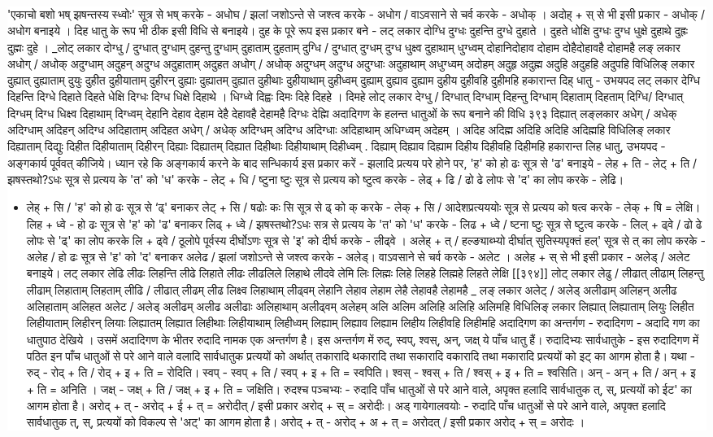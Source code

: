 'एकाचो बशो भष् झषन्तस्य स्ध्वोः' सूत्र से भष् करके - अधोघ / झलां जशोऽन्ते से जश्त्व करके - अधोग / वाऽवसाने से चर्व करके - अधोक् ।
 अदोह् + स् से भी इसी प्रकार - अधोक् / अधोग बनाइये । दिह धातु के रूप भी ठीक इसी विधि से बनाइये। दुह के पूरे रूप इस प्रकार बने -
 लट् लकार दोग्धि दुग्धः दुहन्ति दुग्धे दुहाते । दुहते धोक्षि दुग्धः दुग्ध धुक्षे दुहाथे
दुह्रः दुह्मः दुहे ।
_लोट् लकार दोग्धु / दुग्धात् दुग्धाम् दुहन्तु दुग्धाम् दुहाताम् दुहताम् दुग्धि / दुग्धात् दुग्धम् दुग्ध धुक्ष्व दुहाथाम् धुग्ध्वम् दोहानिदोहाव दोहाम दोहैदोहावहै दोहामहै
लङ् लकार अधोग् / अधोक् अदुग्धाम् अदुहन् अदुग्ध अदुहाताम् अदुहत अधोग् / अधोक् अदुग्धम् अदुग्ध अदुग्धाः अदुहाथाम् अधुग्ध्वम् अदोहम् अदुहृ अदुह्म अदुहि अदुहहि अदुपहि
विधिलिङ् लकार दुह्यात् दुह्याताम् दुयुः दुहीत दुहीयाताम् दुहीरन् दुह्याः दुह्यातम् दुह्यात दुहीथाः दुहीयाथाम् दुहीध्वम् दुह्याम् दुह्याव दुह्याम दुहीय दुहीवहि दुहीमहि
हकारान्त दिह् धातु - उभयपद
लट् लकार देग्धि
दिहन्ति दिग्धे दिहाते दिहते धेक्षि दिग्धः दिग्ध धिक्षे दिहाथे । धिग्ध्वे दिह्वः दिमः दिहे दिहहे । दिमहे
लोट् लकार देग्धु / दिग्धात् दिग्धाम् दिहन्तु दिग्धाम् दिहाताम् दिहताम् दिग्धि/ दिग्धात् दिग्धम् दिग्ध धिक्ष्व दिहाथाम् दिग्ध्वम् देहानि देहाव देहाम देहै देहावहै देहामहै
दिग्धः
देह्मि
अदादिगण के हलन्त धातुओं के रूप बनाने की विधि
३९३
दिह्यात्
लङ्लकार अधेग् / अधेक् अदिग्धाम् अदिहन् अदिग्ध अदिहाताम् अदिहत अधेग् / अधेक् अदिग्धम् अदिग्ध अदिग्धाः अदिहाथाम् अधिग्ध्वम् अदेहम् । अदिह अदिह्म अदिहि अदिहि अदिह्महि
विधिलिङ् लकार
दिह्याताम् दिद्युः दिहीत दिहीयाताम् दिहीरन् दिह्याः दिह्यातम् दिह्यात दिहीथाः दिहीयाथाम् दिहीध्वम् . दिह्याम् दिह्याव दिह्याम दिहीय दिहीवहि दिहीमहि
हकारान्त लिह धातु, उभयपद - अङ्गकार्य पूर्ववत् कीजिये। ध्यान रहे कि अङ्गकार्य करने के बाद सन्धिकार्य इस प्रकार करें -
झलादि प्रत्यय परे होने पर, 'ह' को हो ढः सूत्र से 'ढ' बनाइये - लेह + ति - लेट् + ति / झषस्तथो?ऽधः सूत्र से प्रत्यय के 'त' को 'ध' करके - लेट् + धि / ष्टुना ष्टुः सूत्र से प्रत्यय को ष्टुत्व करके - लेढ् + ढि / ढो ढे लोपः से 'द' का लोप करके - लेढि।
- लेह् + सि / 'ह' को हो ढः सूत्र से ‘ढ्' बनाकर लेट् + सि / षढोः कः सि सूत्र से ढ् को क् करके - लेक् + सि / आदेशप्रत्यययोः सूत्र से प्रत्यय को षत्व करके - लेक् + षि = लेक्षि।
लिह + ध्वे - हो ढः सूत्र से 'ह' को 'ढ' बनाकर लिढ् + ध्वे / झषस्तथो?ऽधः सत्र से प्रत्यय के 'त' को 'ध' करके - लिढ + ध्वे / ष्टना ष्टुः सूत्र से ष्टुत्व करके - लिल् + ढ्वे / ढो ढे लोपः से 'ढ्' का लोप करके लि + ढ्वे / ठूलोपे पूर्वस्य दीर्घोऽणः सूत्र से 'इ' को दीर्घ करके - लीढ्वे ।
अलेह् + त् / हल्ङ्याब्भ्यो दीर्घात् सुतिस्यपृक्तं हल्' सूत्र से त् का लोप करके - अलेह / हो ढः सूत्र से 'ह' को 'द' बनाकर अलेढ / झलां जशोऽन्ते से जश्त्व करके - अलेड्। वाऽवसाने से चर्व करके - अलेट ।
अलेह + स् से भी इसी प्रकार - अलेड् / अलेट बनाइये।
 लट् लकार लेढि लीढः लिहन्ति लीढे लिहाते
लीढः लीढलिले लिहाथे लीदवे लेमि लिः लिह्मः लिहे लिहहे लिह्महे
लिहते
लेक्षि [[३९४]]
लोट् लकार लेढु / लीढात् लीढाम् लिहन्तु लीढाम् लिहाताम् लिहताम् लीढि / लीढात् लीढम् लीढ लिक्ष्व लिहाथाम् लीढ्वम् लेहानि लेहाव लेहाम लेहै लेहावहै लेहामहै
_ लङ् लकार अलेट् / अलेड् अलीढाम् अलिहन् अलीढ अलिहाताम् अलिहत अलेट / अलेड् अलीढम् अलीढ अलीढाः अलिहाथाम् अलीढ्वम् अलेहम् अलि अलिम अलिहि अलिहि अलिमहि
विधिलिङ् लकार लिह्यात् लिह्याताम् लियुः लिहीत लिहीयाताम् लिहीरन् लियाः लिह्यातम् लिह्यात लिहीथाः लिहीयाथाम् लिहीध्वम् लिह्याम् लिह्याव लिह्याम लिहीय लिहीवहि लिहीमहि
अदादिगण का अन्तर्गण - रुदादिगण -
अदादि गण का धातुपाठ देखिये । उसमें अदादिगण के भीतर रुदादि नामक एक अन्तर्गण है। इस अन्तर्गण में रुद्, स्वप्, श्वस्, अन्, जक्ष् ये पाँच धातु हैं।
रुदादिभ्यः सार्वधातुके - इस रुदादिगण में पठित इन पाँच धातुओं से परे आने वाले वलादि सार्वधातुक प्रत्ययों को अर्थात् तकारादि थकारादि तथा सकारादि वकारादि तथा मकारादि प्रत्ययों को इट् का आगम होता है। यथा - रुद् - रोद् + ति / रोद् + इ + ति = रोदिति। स्वप् - स्वप् + ति / स्वप् + इ + ति = स्वपिति। श्वस् - श्वस् + ति / श्वस् + इ + ति = श्वसिति। अन् - अन् + ति / अन् + इ + ति = अनिति । जक्ष् - जक्ष् + ति / जक्ष् + इ + ति = जक्षिति।
 रुदश्च पञ्चभ्यः - रुदादि पाँच धातुओं से परे आने वाले, अपृक्त हलादि सार्वधातुक त्, स्, प्रत्ययों को ईट' का आगम होता है। अरोद् + त् - अरोद् + ई + त् = अरोदीत् / इसी प्रकार अरोद् + स् = अरोदीः।
अड् गायेगालवयोः - रुदादि पाँच धातुओं से परे आने वाले, अपृक्त हलादि सार्वधातुक त्, स्, प्रत्ययों को विकल्प से 'अट्' का आगम होता है। अरोद् + त् - अरोद् + अ + त् = अरोदत् / इसी प्रकार अरोद् + स् = अरोदः ।